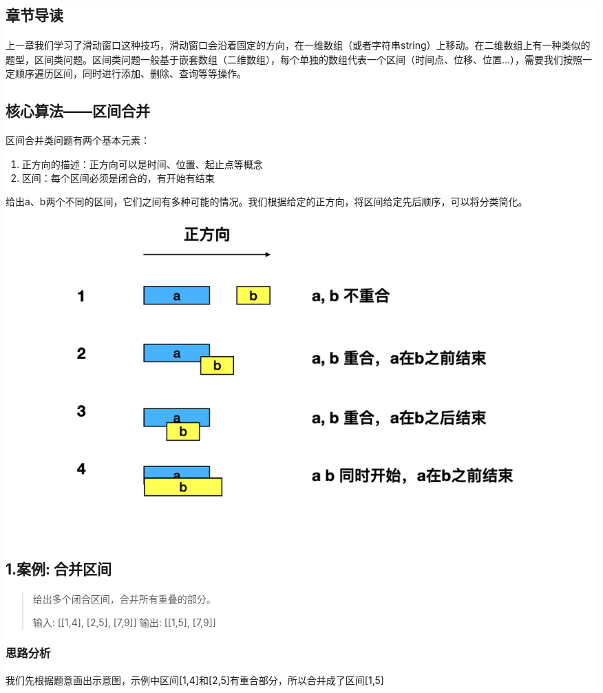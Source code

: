 ## 章节导读

上一章我们学习了滑动窗口这种技巧，滑动窗口会沿着固定的方向，在一维数组（或者字符串string）上移动。在二维数组上有一种类似的题型，区间类问题。区间类问题一般基于嵌套数组（二维数组），每个单独的数组代表一个区间（时间点、位移、位置...），需要我们按照一定顺序遍历区间，同时进行添加、删除、查询等等操作。

## 核心算法——区间合并

区间合并类问题有两个基本元素：

1. 正方向的描述：正方向可以是时间、位置、起止点等概念
2. 区间：每个区间必须是闭合的，有开始有结束

给出a、b两个不同的区间，它们之间有多种可能的情况。我们根据给定的正方向，将区间给定先后顺序，可以将分类简化。

![1.png](resources/A82B2DE1FC4D1890509D2F7A228D2D23.png)

## 1.案例: 合并区间

> 给出多个闭合区间，合并所有重叠的部分。
>
> 输入: [[1,4], [2,5], [7,9]]
> 输出: [[1,5], [7,9]]

### 思路分析

我们先根据题意画出示意图，示例中区间[1,4]和[2,5]有重合部分，所以合并成了区间[1,5]
